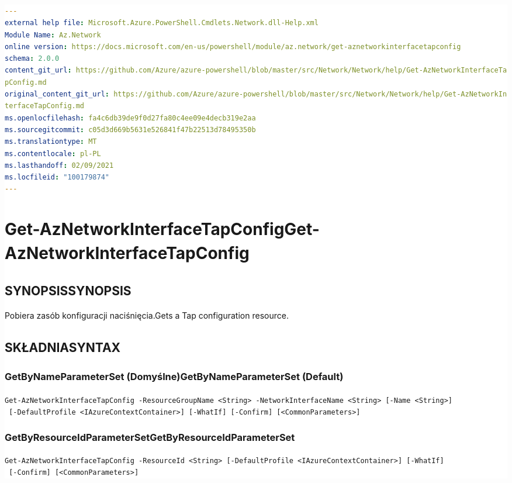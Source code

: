 ```yaml
---
external help file: Microsoft.Azure.PowerShell.Cmdlets.Network.dll-Help.xml
Module Name: Az.Network
online version: https://docs.microsoft.com/en-us/powershell/module/az.network/get-aznetworkinterfacetapconfig
schema: 2.0.0
content_git_url: https://github.com/Azure/azure-powershell/blob/master/src/Network/Network/help/Get-AzNetworkInterfaceTapConfig.md
original_content_git_url: https://github.com/Azure/azure-powershell/blob/master/src/Network/Network/help/Get-AzNetworkInterfaceTapConfig.md
ms.openlocfilehash: fa4c6db39de9f0d27fa80c4ee09e4decb319e2aa
ms.sourcegitcommit: c05d3d669b5631e526841f47b22513d78495350b
ms.translationtype: MT
ms.contentlocale: pl-PL
ms.lasthandoff: 02/09/2021
ms.locfileid: "100179874"
---
```

# <span data-ttu-id="75823-101">Get-AzNetworkInterfaceTapConfig</span><span class="sxs-lookup"><span data-stu-id="75823-101">Get-AzNetworkInterfaceTapConfig</span></span>

## <span data-ttu-id="75823-102">SYNOPSIS</span><span class="sxs-lookup"><span data-stu-id="75823-102">SYNOPSIS</span></span>
<span data-ttu-id="75823-103">Pobiera zasób konfiguracji naciśnięcia.</span><span class="sxs-lookup"><span data-stu-id="75823-103">Gets a Tap configuration resource.</span></span>

## <span data-ttu-id="75823-104">SKŁADNIA</span><span class="sxs-lookup"><span data-stu-id="75823-104">SYNTAX</span></span>

### <span data-ttu-id="75823-105">GetByNameParameterSet (Domyślne)</span><span class="sxs-lookup"><span data-stu-id="75823-105">GetByNameParameterSet (Default)</span></span>
```
Get-AzNetworkInterfaceTapConfig -ResourceGroupName <String> -NetworkInterfaceName <String> [-Name <String>]
 [-DefaultProfile <IAzureContextContainer>] [-WhatIf] [-Confirm] [<CommonParameters>]
```

### <span data-ttu-id="75823-106">GetByResourceIdParameterSet</span><span class="sxs-lookup"><span data-stu-id="75823-106">GetByResourceIdParameterSet</span></span>
```
Get-AzNetworkInterfaceTapConfig -ResourceId <String> [-DefaultProfile <IAzureContextContainer>] [-WhatIf]
 [-Confirm] [<CommonParameters>]
```
